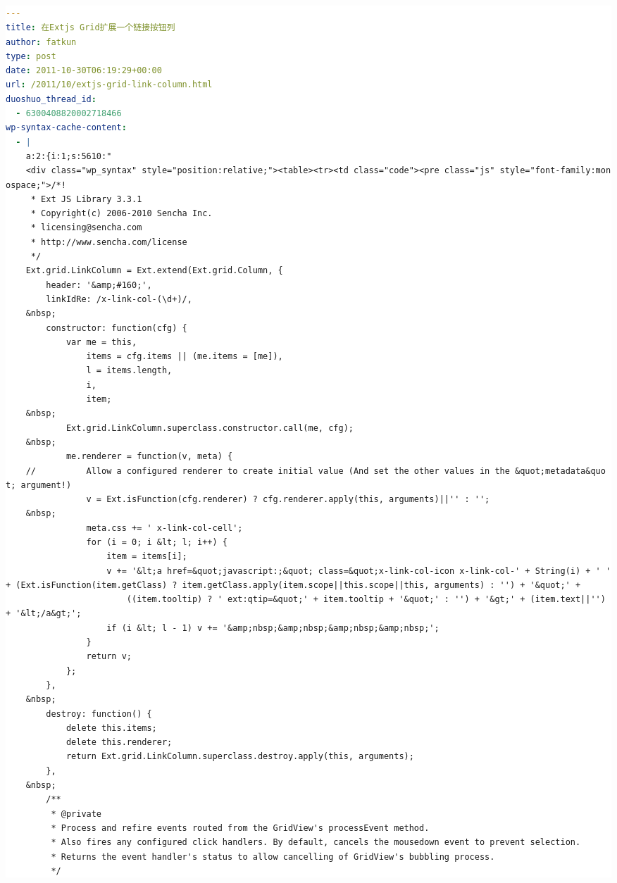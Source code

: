 ```yaml
---
title: 在Extjs Grid扩展一个链接按钮列
author: fatkun
type: post
date: 2011-10-30T06:19:29+00:00
url: /2011/10/extjs-grid-link-column.html
duoshuo_thread_id:
  - 6300408820002718466
wp-syntax-cache-content:
  - |
    a:2:{i:1;s:5610:"
    <div class="wp_syntax" style="position:relative;"><table><tr><td class="code"><pre class="js" style="font-family:monospace;">/*!
     * Ext JS Library 3.3.1
     * Copyright(c) 2006-2010 Sencha Inc.
     * licensing@sencha.com
     * http://www.sencha.com/license
     */
    Ext.grid.LinkColumn = Ext.extend(Ext.grid.Column, {
        header: '&amp;#160;',
        linkIdRe: /x-link-col-(\d+)/,
    &nbsp;
        constructor: function(cfg) {
            var me = this,
                items = cfg.items || (me.items = [me]),
                l = items.length,
                i,
                item;
    &nbsp;
            Ext.grid.LinkColumn.superclass.constructor.call(me, cfg);
    &nbsp;
            me.renderer = function(v, meta) {
    //          Allow a configured renderer to create initial value (And set the other values in the &quot;metadata&quot; argument!)
                v = Ext.isFunction(cfg.renderer) ? cfg.renderer.apply(this, arguments)||'' : '';
    &nbsp;
                meta.css += ' x-link-col-cell';
                for (i = 0; i &lt; l; i++) {
                    item = items[i];
                    v += '&lt;a href=&quot;javascript:;&quot; class=&quot;x-link-col-icon x-link-col-' + String(i) + ' ' + (Ext.isFunction(item.getClass) ? item.getClass.apply(item.scope||this.scope||this, arguments) : '') + '&quot;' +
                        ((item.tooltip) ? ' ext:qtip=&quot;' + item.tooltip + '&quot;' : '') + '&gt;' + (item.text||'') + '&lt;/a&gt;';
                    if (i &lt; l - 1) v += '&amp;nbsp;&amp;nbsp;&amp;nbsp;&amp;nbsp;';
                }
                return v;
            };
        },
    &nbsp;
        destroy: function() {
            delete this.items;
            delete this.renderer;
            return Ext.grid.LinkColumn.superclass.destroy.apply(this, arguments);
        },
    &nbsp;
        /**
         * @private
         * Process and refire events routed from the GridView's processEvent method.
         * Also fires any configured click handlers. By default, cancels the mousedown event to prevent selection.
         * Returns the event handler's status to allow cancelling of GridView's bubbling process.
         */
```

 [1]: http://fatkun.com/wp-content/uploads/2011/10/extjs.bmp